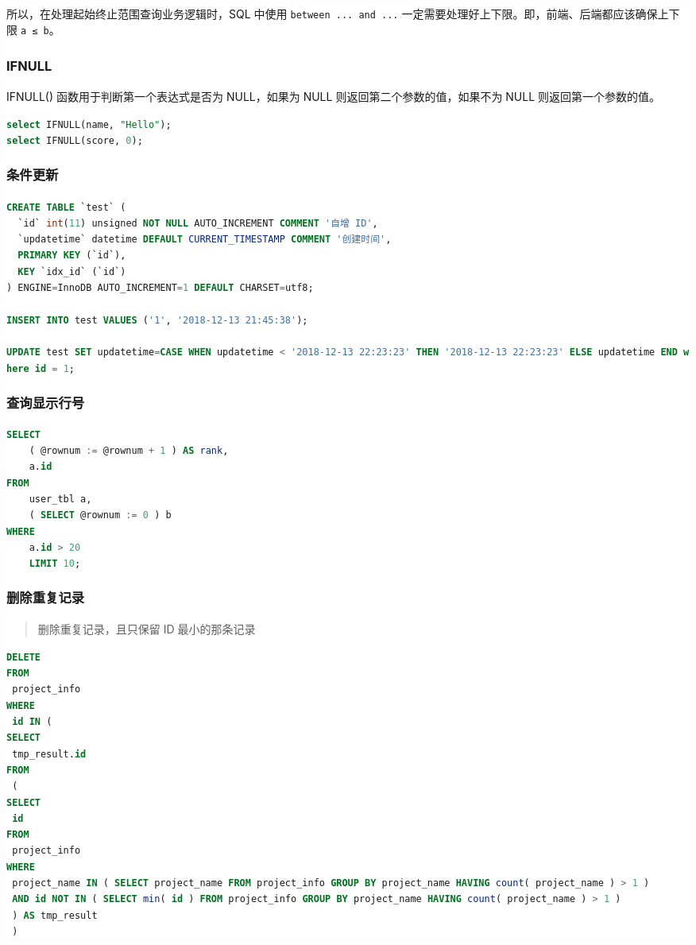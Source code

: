 所以，在处理起始终止范围查询业务逻辑时，SQL 中使用 `between ... and ...` 一定需要处理好上下限。即，前端、后端都应该确保上下限 `a ≤ b`。

### IFNULL

IFNULL() 函数用于判断第一个表达式是否为 NULL，如果为 NULL 则返回第二个参数的值，如果不为 NULL 则返回第一个参数的值。

```sql
select IFNULL(name, "Hello");
select IFNULL(score, 0);
```

### 条件更新

```sql
CREATE TABLE `test` (
  `id` int(11) unsigned NOT NULL AUTO_INCREMENT COMMENT '自增 ID',
  `updatetime` datetime DEFAULT CURRENT_TIMESTAMP COMMENT '创建时间',
  PRIMARY KEY (`id`),
  KEY `idx_id` (`id`)
) ENGINE=InnoDB AUTO_INCREMENT=1 DEFAULT CHARSET=utf8;

INSERT INTO test VALUES ('1', '2018-12-13 21:45:38');

UPDATE test SET updatetime=CASE WHEN updatetime < '2018-12-13 22:23:23' THEN '2018-12-13 22:23:23' ELSE updatetime END where id = 1;
```

### 查询显示行号

```sql
SELECT
	( @rownum := @rownum + 1 ) AS rank,
	a.id
FROM
	user_tbl a,
	( SELECT @rownum := 0 ) b 
WHERE
	a.id > 20 
	LIMIT 10;
```

### 删除重复记录

> 删除重复记录，且只保留 ID 最小的那条记录

```sql
DELETE 
FROM
 project_info 
WHERE
 id IN (
SELECT
 tmp_result.id 
FROM
 (
SELECT
 id 
FROM
 project_info 
WHERE
 project_name IN ( SELECT project_name FROM project_info GROUP BY project_name HAVING count( project_name ) > 1 ) 
 AND id NOT IN ( SELECT min( id ) FROM project_info GROUP BY project_name HAVING count( project_name ) > 1 ) 
 ) AS tmp_result 
 )
```